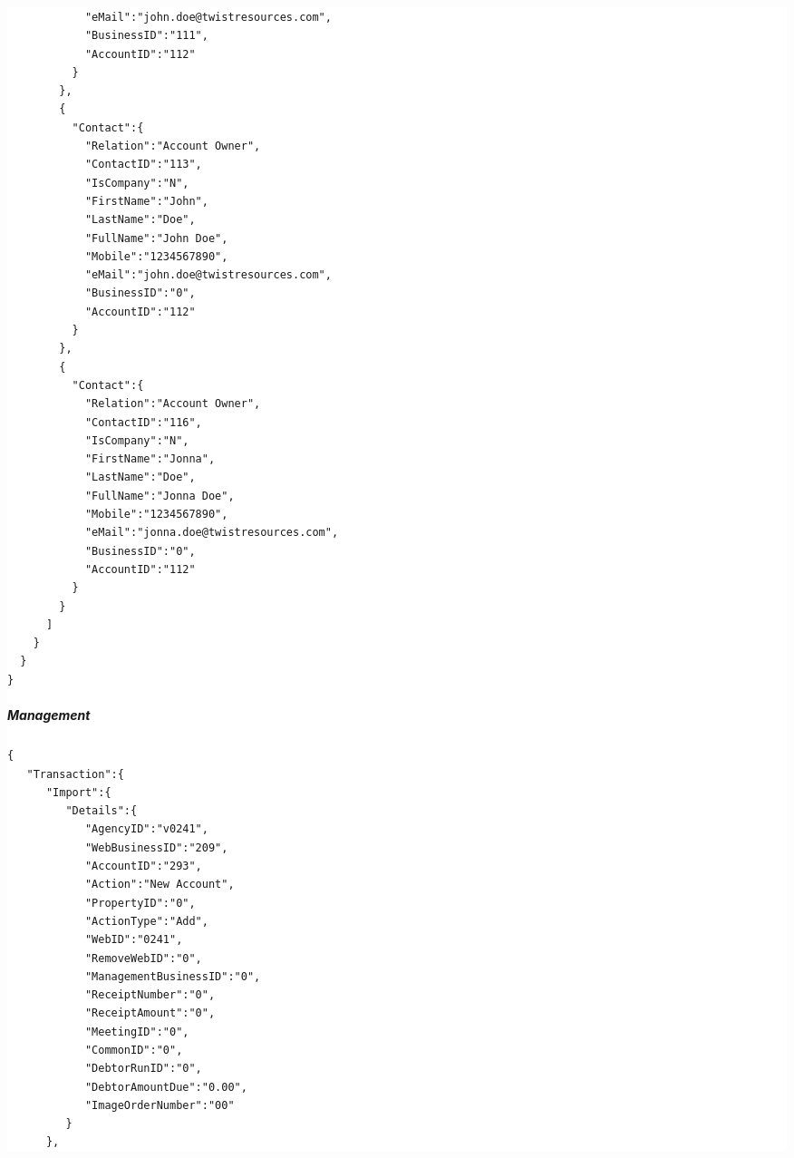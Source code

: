 ```
            "eMail":"john.doe@twistresources.com",
            "BusinessID":"111",
            "AccountID":"112"
          }
        },
        {
          "Contact":{
            "Relation":"Account Owner",
            "ContactID":"113",
            "IsCompany":"N",
            "FirstName":"John",
            "LastName":"Doe",
            "FullName":"John Doe",
            "Mobile":"1234567890",
            "eMail":"john.doe@twistresources.com",
            "BusinessID":"0",
            "AccountID":"112"
          }
        },
        {
          "Contact":{
            "Relation":"Account Owner",
            "ContactID":"116",
            "IsCompany":"N",
            "FirstName":"Jonna",
            "LastName":"Doe",
            "FullName":"Jonna Doe",
            "Mobile":"1234567890",
            "eMail":"jonna.doe@twistresources.com",
            "BusinessID":"0",
            "AccountID":"112"
          }
        }
      ]
    }
  }
}
```
##### Management

```
{
   "Transaction":{
      "Import":{
         "Details":{
            "AgencyID":"v0241",
            "WebBusinessID":"209",
            "AccountID":"293",
            "Action":"New Account",
            "PropertyID":"0",
            "ActionType":"Add",
            "WebID":"0241",
            "RemoveWebID":"0",
            "ManagementBusinessID":"0",
            "ReceiptNumber":"0",
            "ReceiptAmount":"0",
            "MeetingID":"0",
            "CommonID":"0",
            "DebtorRunID":"0",
            "DebtorAmountDue":"0.00",
            "ImageOrderNumber":"00"
         }
      },
```